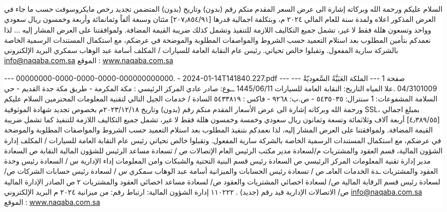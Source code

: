 السلام عليكم ورحمة الله وبركاته
إشارة الى عرض السعر المقدم منكم رقم (بدون) وتاريخ (بدون) المتضمن تجديد رخص
مايكروسوفت حسب ما جاء في العرض المذكور اعلاه ولمدة سنة للعام المالي ٢٠٢٤ م، وبتكلفة اجمالية قدرها
[٢٠٧٫٨٥٤/٩١] مئتان وسبعة ألفاً وثمانمائة وأربعة وخمسون ريال سعودي وواحد وتسعون هللة فقط لا
غير، تشمل جميع التكاليف اللازمة للتنفيذ وتشمل كذلك ضريبة القيمة المضافة.
ولموافقتنا على العرض المشار إليه ... لذا نعمدكم بتأمين المطلوب بعد استلام التعميد حسب
الشروط والمواصفات المطلوبة والموضحة في عرضكم، مع استكمال المستندات الرسمية الخاصة بالشركة
سارية المفعول.
وتقبلوا خالص تحياتي.
رئيس عام النقابة العامة للسيارات / المكلف
أسامة عبد الوهاب سمكري
البريد الإلكتروني info@naqaba.com.sa
الموقع : www.naqaba.com.sa

--- 00000000-0000-0000-0000-000000000000. - 2024-01-14T141840.227.pdf ---
--- صفحة 1 ---
الملكة العَبَيَّةُ السَّعوديّةْ
04/3101009
.علا المياه
التاريخ:
النقابة العامة للسيارات
1445/06/11
ــوع:
صادر عادي
المركز الرئيسي : مكة المكرمة - طريق مكة جدة القديم - حي السلامة
المشفوعات: 1
سنترال: ٥٤٣٥٠٣٥ - ص.ب: ٩٢٦٨ - فاكس : ٥٤٣٣٨١٩
السادة / خدمات الجيل التالي لتقنية المعلومات
المحترمين
السلام عليكم ورحمة الله وبركاته
إشارة الى عرض الأسعار المقدم منكم رقم (بدون) وتاريخ ٢٠٢٣/١٢/١٨م بخصوص تجديد شهادة
الموثوقية SSL، بمبلغ اجمالي [٤٫٣٨٩/٥٥] أربعة آلاف وثلاثمائة وتسعة وثمانون ريال سعودي وخمسة
وخمسون هللة فقط لا غير، تشمل جميع التكاليف اللازمة للتنفيذ كما تشمل ضريبة القيمة المضافة.
ولموافقتنا على العرض المشار إليه، لذا نعمدكم بتنفيذ المطلوب بعد استلام التعميد حسب
الشروط والمواصفات المطلوبة والموضحة في عرضكم، مع استكمال المستندات الرسمية الخاصة بالشركة
سارية المفعول.
وتقبلوا خالص تحياتي
رئيس عام النقابة العامة للسيارات / المكلف
إدارة الشؤون المالية، قسم العقود والمشتريات
م/لسعادة مدير مكتب الرئيس العام
الإتصالات
ص / ثسعادة مساعد الرئيس للشؤون المالية
النقابة
ص السعادة مدير إدارة تقنية المعلومات
المركز الرئيسي
ص السعادة رئيس قسم البنية التحتية والشبكات وامن المعلومات
إداء
الإدارية
س / السعادة رئيس وحدة العقود والمشتريات
ـدة الخدمات العامـ
ص / تسعادة رئيس الحسابات والميزانية
أسامة عبد الوهاب سمكري
س / لسعادة رئيس حسابات الشركات
ص/ لسعادة رئيس قسم الرقابة المالية
ص/ لسعادة اخصائي المشتريات والعقود
ص/ لسعادة مساعد اخصائي العقود والمشتريات ٢
ص الصادر الإدارة المالية
ص/ الاتصالات الإدارية قيد رقم (جديد) .
١١٠٢٢٢
إدارة الشؤون المالية:
ارتباط رقم: من ميزانية ٢٠٢٤ م
البريد الإلكتروني info@naqaba.com.sa
الموقع : www.naqaba.com.sa
